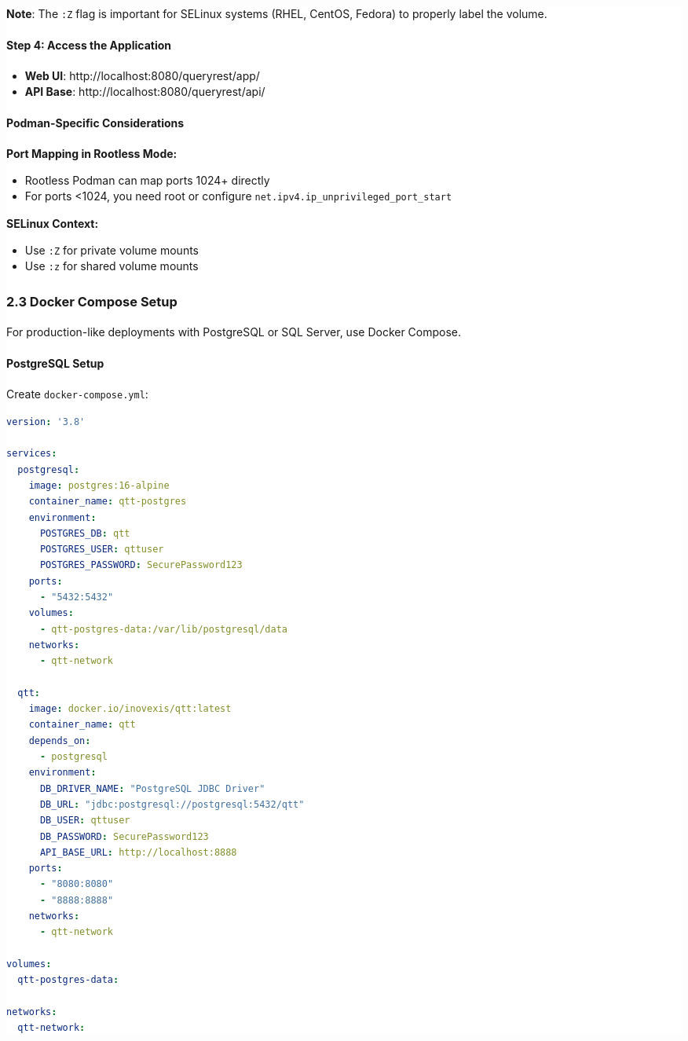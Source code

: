 **Note**: The `:Z` flag is important for SELinux systems (RHEL, CentOS, Fedora) to properly label the volume.

#### Step 4: Access the Application

- **Web UI**: http://localhost:8080/queryrest/app/
- **API Base**: http://localhost:8080/queryrest/api/

#### Podman-Specific Considerations

**Port Mapping in Rootless Mode:**
- Rootless Podman can map ports 1024+ directly
- For ports <1024, you need root or configure `net.ipv4.ip_unprivileged_port_start`

**SELinux Context:**
- Use `:Z` for private volume mounts
- Use `:z` for shared volume mounts

### 2.3 Docker Compose Setup

For production-like deployments with PostgreSQL or SQL Server, use Docker Compose.

#### PostgreSQL Setup

Create `docker-compose.yml`:

```yaml
version: '3.8'

services:
  postgresql:
    image: postgres:16-alpine
    container_name: qtt-postgres
    environment:
      POSTGRES_DB: qtt
      POSTGRES_USER: qttuser
      POSTGRES_PASSWORD: SecurePassword123
    ports:
      - "5432:5432"
    volumes:
      - qtt-postgres-data:/var/lib/postgresql/data
    networks:
      - qtt-network

  qtt:
    image: docker.io/inovexis/qtt:latest
    container_name: qtt
    depends_on:
      - postgresql
    environment:
      DB_DRIVER_NAME: "PostgreSQL JDBC Driver"
      DB_URL: "jdbc:postgresql://postgresql:5432/qtt"
      DB_USER: qttuser
      DB_PASSWORD: SecurePassword123
      API_BASE_URL: http://localhost:8888
    ports:
      - "8080:8080"
      - "8888:8888"
    networks:
      - qtt-network

volumes:
  qtt-postgres-data:

networks:
  qtt-network:
```